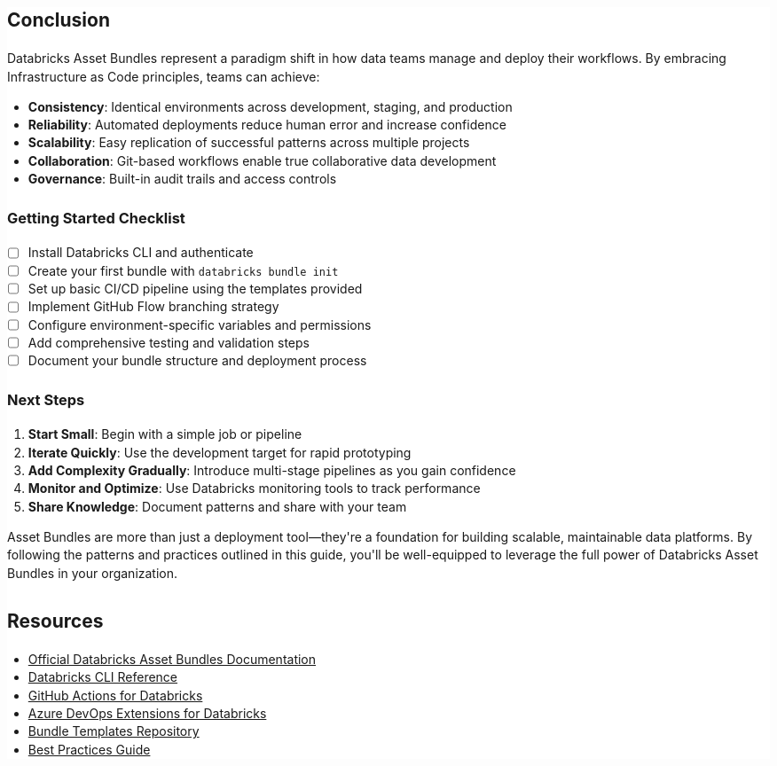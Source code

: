 ```yaml
```

## Conclusion

Databricks Asset Bundles represent a paradigm shift in how data teams manage and deploy their workflows. By embracing Infrastructure as Code principles, teams can achieve:

- **Consistency**: Identical environments across development, staging, and production
- **Reliability**: Automated deployments reduce human error and increase confidence
- **Scalability**: Easy replication of successful patterns across multiple projects
- **Collaboration**: Git-based workflows enable true collaborative data development
- **Governance**: Built-in audit trails and access controls

### Getting Started Checklist

- [ ] Install Databricks CLI and authenticate
- [ ] Create your first bundle with `databricks bundle init`
- [ ] Set up basic CI/CD pipeline using the templates provided
- [ ] Implement GitHub Flow branching strategy
- [ ] Configure environment-specific variables and permissions
- [ ] Add comprehensive testing and validation steps
- [ ] Document your bundle structure and deployment process

### Next Steps

1. **Start Small**: Begin with a simple job or pipeline
2. **Iterate Quickly**: Use the development target for rapid prototyping
3. **Add Complexity Gradually**: Introduce multi-stage pipelines as you gain confidence
4. **Monitor and Optimize**: Use Databricks monitoring tools to track performance
5. **Share Knowledge**: Document patterns and share with your team

Asset Bundles are more than just a deployment tool—they're a foundation for building scalable, maintainable data platforms. By following the patterns and practices outlined in this guide, you'll be well-equipped to leverage the full power of Databricks Asset Bundles in your organization.

## Resources

- [Official Databricks Asset Bundles Documentation](https://docs.databricks.com/dev-tools/bundles/index.html)
- [Databricks CLI Reference](https://docs.databricks.com/dev-tools/cli/index.html)
- [GitHub Actions for Databricks](https://github.com/databricks/setup-cli)
- [Azure DevOps Extensions for Databricks](https://marketplace.visualstudio.com/items?itemName=databricks.databricks-azure-devops)
- [Bundle Templates Repository](https://github.com/databricks/bundle-templates)
- [Best Practices Guide](https://docs.databricks.com/dev-tools/bundles/best-practices.html)